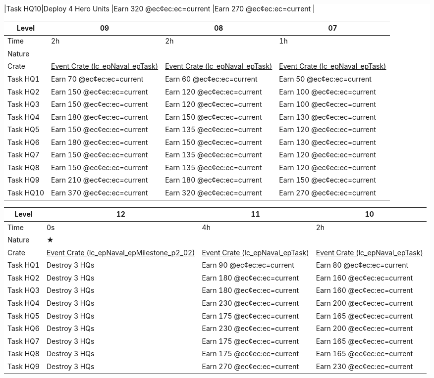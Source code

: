 |Task HQ10|Deploy 4 Hero Units                                                        |Earn 320 @ec¢ec:ec=current                               |Earn 270 @ec¢ec:ec=current                               |


|Level    |09                                                       |08                                                       |07                                                       |
|---------|---------------------------------------------------------|---------------------------------------------------------|---------------------------------------------------------|
|Time     |2h                                                       |2h                                                       |1h                                                       |
|Nature   |                                                         |                                                         |                                                         |
|Crate    |[Event Crate (lc_epNaval_epTask)](lc_epNaval_epTask.html)|[Event Crate (lc_epNaval_epTask)](lc_epNaval_epTask.html)|[Event Crate (lc_epNaval_epTask)](lc_epNaval_epTask.html)|
|Task HQ1 |Earn 70 @ec¢ec:ec=current                                |Earn 60 @ec¢ec:ec=current                                |Earn 50 @ec¢ec:ec=current                                |
|Task HQ2 |Earn 150 @ec¢ec:ec=current                               |Earn 120 @ec¢ec:ec=current                               |Earn 100 @ec¢ec:ec=current                               |
|Task HQ3 |Earn 150 @ec¢ec:ec=current                               |Earn 120 @ec¢ec:ec=current                               |Earn 100 @ec¢ec:ec=current                               |
|Task HQ4 |Earn 180 @ec¢ec:ec=current                               |Earn 150 @ec¢ec:ec=current                               |Earn 130 @ec¢ec:ec=current                               |
|Task HQ5 |Earn 150 @ec¢ec:ec=current                               |Earn 135 @ec¢ec:ec=current                               |Earn 120 @ec¢ec:ec=current                               |
|Task HQ6 |Earn 180 @ec¢ec:ec=current                               |Earn 150 @ec¢ec:ec=current                               |Earn 130 @ec¢ec:ec=current                               |
|Task HQ7 |Earn 150 @ec¢ec:ec=current                               |Earn 135 @ec¢ec:ec=current                               |Earn 120 @ec¢ec:ec=current                               |
|Task HQ8 |Earn 150 @ec¢ec:ec=current                               |Earn 135 @ec¢ec:ec=current                               |Earn 120 @ec¢ec:ec=current                               |
|Task HQ9 |Earn 210 @ec¢ec:ec=current                               |Earn 180 @ec¢ec:ec=current                               |Earn 150 @ec¢ec:ec=current                               |
|Task HQ10|Earn 370 @ec¢ec:ec=current                               |Earn 320 @ec¢ec:ec=current                               |Earn 270 @ec¢ec:ec=current                               |


|Level    |12                                                                             |11                                                       |10                                                       |
|---------|-------------------------------------------------------------------------------|---------------------------------------------------------|---------------------------------------------------------|
|Time     |0s                                                                             |4h                                                       |2h                                                       |
|Nature   |★                                                                              |                                                         |                                                         |
|Crate    |[Event Crate (lc_epNaval_epMilestone_p2_02)](lc_epNaval_epMilestone_p2_02.html)|[Event Crate (lc_epNaval_epTask)](lc_epNaval_epTask.html)|[Event Crate (lc_epNaval_epTask)](lc_epNaval_epTask.html)|
|Task HQ1 |Destroy 3 HQs                                                                  |Earn 90 @ec¢ec:ec=current                                |Earn 80 @ec¢ec:ec=current                                |
|Task HQ2 |Destroy 3 HQs                                                                  |Earn 180 @ec¢ec:ec=current                               |Earn 160 @ec¢ec:ec=current                               |
|Task HQ3 |Destroy 3 HQs                                                                  |Earn 180 @ec¢ec:ec=current                               |Earn 160 @ec¢ec:ec=current                               |
|Task HQ4 |Destroy 3 HQs                                                                  |Earn 230 @ec¢ec:ec=current                               |Earn 200 @ec¢ec:ec=current                               |
|Task HQ5 |Destroy 3 HQs                                                                  |Earn 175 @ec¢ec:ec=current                               |Earn 165 @ec¢ec:ec=current                               |
|Task HQ6 |Destroy 3 HQs                                                                  |Earn 230 @ec¢ec:ec=current                               |Earn 200 @ec¢ec:ec=current                               |
|Task HQ7 |Destroy 3 HQs                                                                  |Earn 175 @ec¢ec:ec=current                               |Earn 165 @ec¢ec:ec=current                               |
|Task HQ8 |Destroy 3 HQs                                                                  |Earn 175 @ec¢ec:ec=current                               |Earn 165 @ec¢ec:ec=current                               |
|Task HQ9 |Destroy 3 HQs                                                                  |Earn 270 @ec¢ec:ec=current                               |Earn 230 @ec¢ec:ec=current                               |